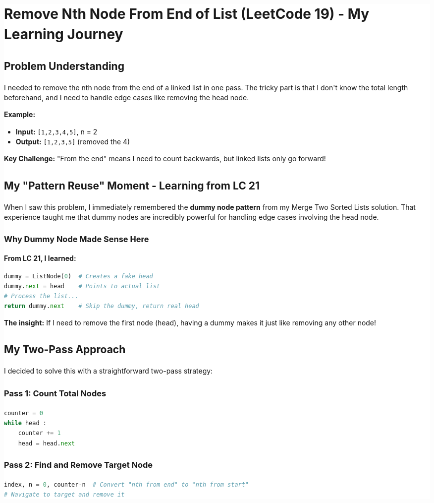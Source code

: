 # Remove Nth Node From End of List (LeetCode 19) - My Learning Journey

## Problem Understanding

I needed to remove the nth node from the end of a linked list in one pass. The tricky part is that I don't know the total length beforehand, and I need to handle edge cases like removing the head node.

**Example:**
- **Input:** `[1,2,3,4,5]`, n = 2
- **Output:** `[1,2,3,5]` (removed the 4)

**Key Challenge:** "From the end" means I need to count backwards, but linked lists only go forward!

## My "Pattern Reuse" Moment - Learning from LC 21

When I saw this problem, I immediately remembered the **dummy node pattern** from my Merge Two Sorted Lists solution. That experience taught me that dummy nodes are incredibly powerful for handling edge cases involving the head node.

### Why Dummy Node Made Sense Here

**From LC 21, I learned:**
```python
dummy = ListNode(0)  # Creates a fake head
dummy.next = head    # Points to actual list
# Process the list...
return dummy.next    # Skip the dummy, return real head
```

**The insight:** If I need to remove the first node (head), having a dummy makes it just like removing any other node!

## My Two-Pass Approach

I decided to solve this with a straightforward two-pass strategy:

### Pass 1: Count Total Nodes
```python
counter = 0
while head : 
    counter += 1
    head = head.next
```

### Pass 2: Find and Remove Target Node
```python
index, n = 0, counter-n  # Convert "nth from end" to "nth from start"
# Navigate to target and remove it
```
